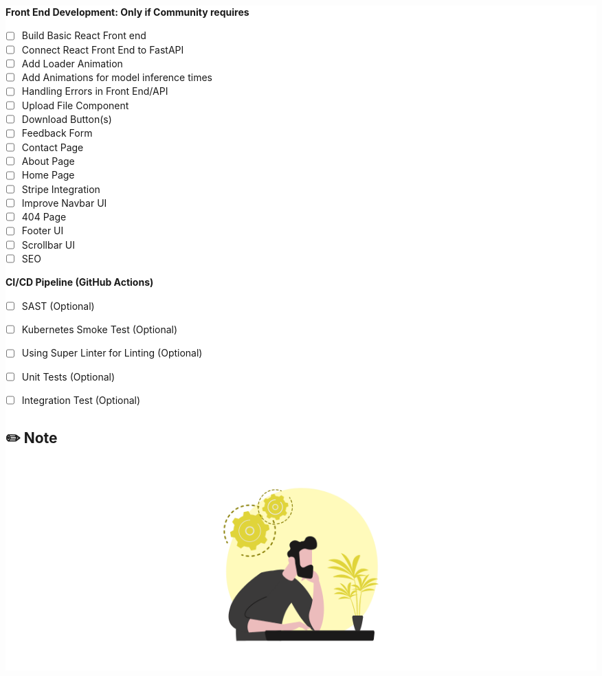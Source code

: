 **Front End Development: Only if Community requires**

- [ ] Build Basic React Front end
- [ ] Connect React Front End to FastAPI
- [ ] Add Loader Animation
- [ ] Add Animations for model inference times
- [ ] Handling Errors in Front End/API
- [ ] Upload File Component
- [ ] Download Button(s)
- [ ] Feedback Form
- [ ] Contact Page
- [ ] About Page
- [ ] Home Page
- [ ] Stripe Integration
- [ ] Improve Navbar UI
- [ ] 404 Page
- [ ] Footer UI
- [ ] Scrollbar UI
- [ ] SEO

**CI/CD Pipeline (GitHub Actions)**
- [ ] SAST (Optional)
- [ ] Kubernetes Smoke Test (Optional)
- [ ] Using Super Linter for Linting (Optional)
- [ ] Unit Tests (Optional)
- [ ] Integration Test (Optional)


## ✏️ Note 

<p align = "center"><img src = "./assets/doc_assets/notes.gif" height = 300 alt = "Note Icon"></p>
